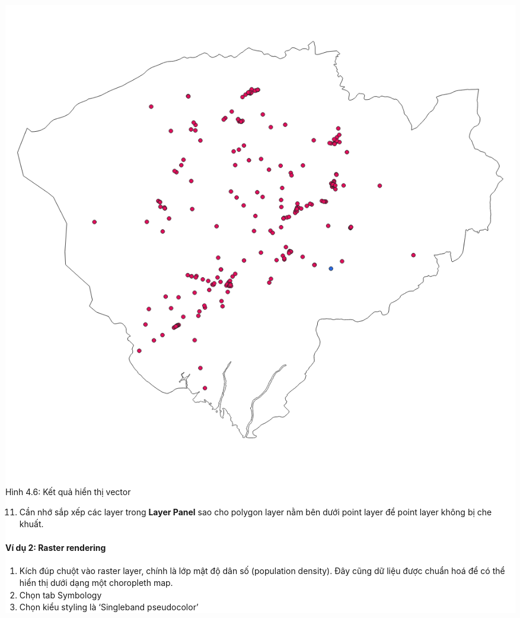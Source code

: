 ![Kết quả hiển thị vector](media/final-vector-render.png "Kết quả hiển thị vector")

Hình 4.6: Kết quả hiển thị vector



11.  Cần nhớ sắp xếp các layer trong **Layer Panel** sao cho polygon layer nằm bên dưới point layer để point layer không bị che khuất.


#### **Ví dụ 2: Raster rendering**

1. Kích đúp chuột vào raster layer, chính là lớp mật độ dân số (population density). Đây cũng dữ liệu được chuẩn hoá để có thể hiển thị dưới dạng một choropleth map.
2. Chọn tab Symbology
3. Chọn kiểu styling là ‘Singleband pseudocolor’
